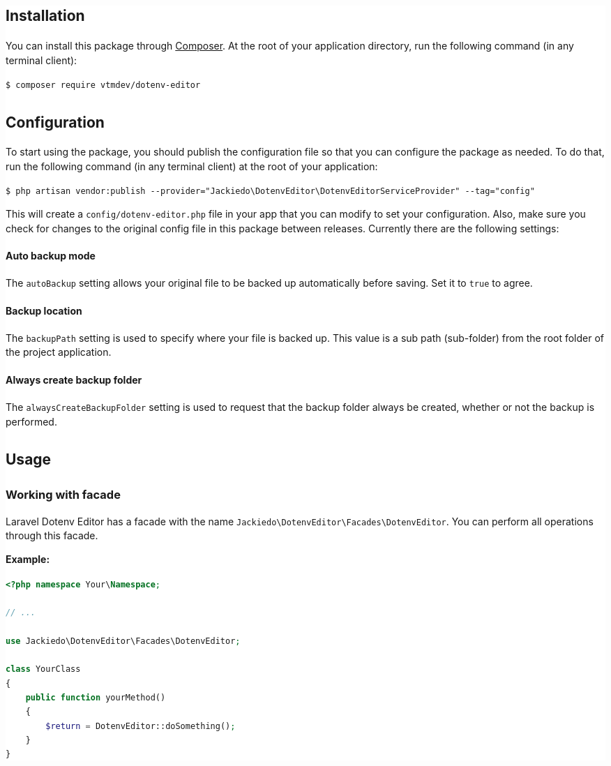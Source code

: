 ## Installation
You can install this package through [Composer](https://getcomposer.org). At the root of your application directory, run the following command (in any terminal client):

```shell
$ composer require vtmdev/dotenv-editor
```

## Configuration
To start using the package, you should publish the configuration file so that you can configure the package as needed. To do that, run the following command (in any terminal client) at the root of your application:

```shell
$ php artisan vendor:publish --provider="Jackiedo\DotenvEditor\DotenvEditorServiceProvider" --tag="config"
```

This will create a `config/dotenv-editor.php` file in your app that you can modify to set your configuration. Also, make sure you check for changes to the original config file in this package between releases. Currently there are the following settings:

#### Auto backup mode
The `autoBackup` setting allows your original file to be backed up automatically before saving. Set it to `true` to agree.

#### Backup location
The `backupPath` setting is used to specify where your file is backed up. This value is a sub path (sub-folder) from the root folder of the project application.

#### Always create backup folder
The `alwaysCreateBackupFolder` setting is used to request that the backup folder always be created, whether or not the backup is performed.

## Usage
### Working with facade
Laravel Dotenv Editor has a facade with the name `Jackiedo\DotenvEditor\Facades\DotenvEditor`. You can perform all operations through this facade.

**Example:**

```php
<?php namespace Your\Namespace;

// ...

use Jackiedo\DotenvEditor\Facades\DotenvEditor;

class YourClass
{
    public function yourMethod()
    {
        $return = DotenvEditor::doSomething();
    }
}
```
